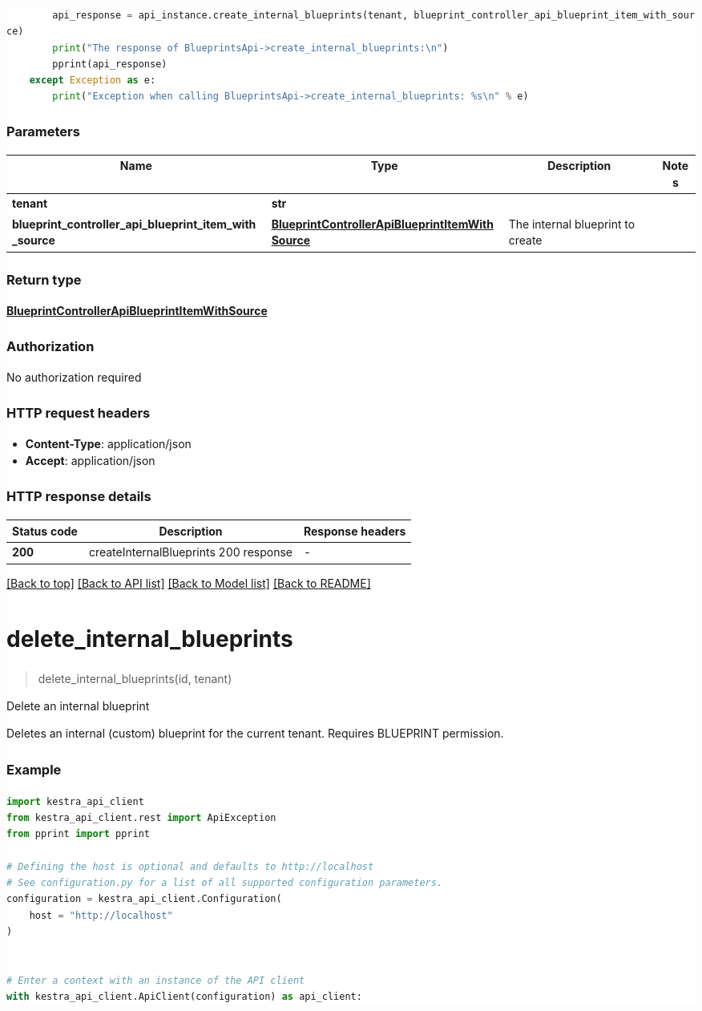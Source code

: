 ```python
        api_response = api_instance.create_internal_blueprints(tenant, blueprint_controller_api_blueprint_item_with_source)
        print("The response of BlueprintsApi->create_internal_blueprints:\n")
        pprint(api_response)
    except Exception as e:
        print("Exception when calling BlueprintsApi->create_internal_blueprints: %s\n" % e)
```



### Parameters


Name | Type | Description  | Notes
------------- | ------------- | ------------- | -------------
 **tenant** | **str**|  | 
 **blueprint_controller_api_blueprint_item_with_source** | [**BlueprintControllerApiBlueprintItemWithSource**](BlueprintControllerApiBlueprintItemWithSource.md)| The internal blueprint to create | 

### Return type

[**BlueprintControllerApiBlueprintItemWithSource**](BlueprintControllerApiBlueprintItemWithSource.md)

### Authorization

No authorization required

### HTTP request headers

 - **Content-Type**: application/json
 - **Accept**: application/json

### HTTP response details

| Status code | Description | Response headers |
|-------------|-------------|------------------|
**200** | createInternalBlueprints 200 response |  -  |

[[Back to top]](#) [[Back to API list]](../README.md#documentation-for-api-endpoints) [[Back to Model list]](../README.md#documentation-for-models) [[Back to README]](../README.md)

# **delete_internal_blueprints**
> delete_internal_blueprints(id, tenant)

Delete an internal blueprint

Deletes an internal (custom) blueprint for the current tenant. Requires BLUEPRINT permission.

### Example


```python
import kestra_api_client
from kestra_api_client.rest import ApiException
from pprint import pprint

# Defining the host is optional and defaults to http://localhost
# See configuration.py for a list of all supported configuration parameters.
configuration = kestra_api_client.Configuration(
    host = "http://localhost"
)


# Enter a context with an instance of the API client
with kestra_api_client.ApiClient(configuration) as api_client:
```